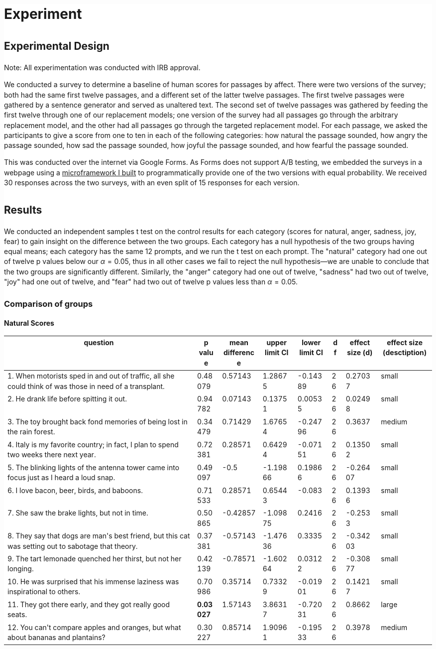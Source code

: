 # Experiment

## Experimental Design

Note: All experimentation was conducted with IRB approval.

We conducted a survey to determine a baseline of human scores for passages by affect. There were two versions of the survey; both had the same first twelve passages, and a different set of the latter twelve passages. The first twelve passages were gathered by a sentence generator and served as unaltered text. The second set of twelve passages was gathered by feeding the first twelve through one of our replacement models; one version of the survey had all passages go through the arbitrary replacement model, and the other had all passages go through the targeted replacement model. For each passage, we asked the participants to give a score from one to ten in each of the following categories: how natural the passage sounded, how angry the passage sounded, how sad the passage sounded, how joyful the passage sounded, and how fearful the passage sounded. 

This was conducted over the internet via Google Forms. As Forms does not support A/B testing, we embedded the surveys in a webpage using a [microframework I built](https://github.com/colehollant/quarantine-js) to programmatically provide one of the two versions with equal probability. We received 30 responses across the two surveys, with an even split of 15 responses for each version.

## Results

We conducted an independent samples t test on the control results for each category (scores for natural, anger, sadness, joy, fear) to gain insight on the difference between the two groups. Each category has a null hypothesis of the two groups having equal means; each category has the same 12 prompts, and we run the t test on each prompt. The "natural" category had one out of twelve p values below our $\alpha = 0.05$, thus in all other cases we fail to reject the null hypothesis—we are unable to conclude that the two groups are significantly different. Similarly, the "anger" category had one out of twelve, "sadness" had two out of twelve, "joy" had one out of twelve, and "fear" had two out of twelve p values less than $\alpha = 0.05$.

### Comparison of groups

**Natural Scores**

| question | p value | mean difference | upper limit CI | lower limit CI | df | effect size (d) | effect size (desctiption) |
| --- | --- | --- | --- | --- | --- | --- | --- |
| 1. When motorists sped in and out of traffic, all she could think of was those in need of a transplant. | 0.48079 | 0.57143 | 1.28675 | -0.14389 | 26 | 0.27037 | small |
| 2. He drank life before spitting it out. | 0.94782 | 0.07143 | 0.13751 | 0.00535 | 26 | 0.02498 | small |
| 3. The toy brought back fond memories of being lost in the rain forest. | 0.34479 | 0.71429 | 1.67654 | -0.24796 | 26 | 0.3637 | medium |
| 4. Italy is my favorite country; in fact, I plan to spend two weeks there next year. | 0.72381 | 0.28571 | 0.64294 | -0.07151 | 26 | 0.13502 | small |
| 5. The blinking lights of the antenna tower came into focus just as I heard a loud snap. | 0.49097 | -0.5 | -1.19866 | 0.19866 | 26 | -0.26407 | small |
| 6. I love bacon, beer, birds, and baboons. | 0.71533 | 0.28571 | 0.65443 | -0.083 | 26 | 0.13936 | small |
| 7. She saw the brake lights, but not in time. | 0.50865 | -0.42857 | -1.09875 | 0.2416 | 26 | -0.2533 | small |
| 8. They say that dogs are man's best friend, but this cat was setting out to sabotage that theory. | 0.37381 | -0.57143 | -1.47636 | 0.3335 | 26 | -0.34203 | small |
| 9. The tart lemonade quenched her thirst, but not her longing. | 0.42139 | -0.78571 | -1.60264 | 0.03122 | 26 | -0.30877 | small |
| 10. He was surprised that his immense laziness was inspirational to others. | 0.70986 | 0.35714 | 0.73329 | -0.01901 | 26 | 0.14217 | small |
| 11. They got there early, and they got really good seats. | **0.03027** | 1.57143 | 3.86317 | -0.72031 | 26 | 0.8662 | large |
| 12. You can't compare apples and oranges, but what about bananas and plantains? | 0.30227 | 0.85714 | 1.90961 | -0.19533 | 26 | 0.3978 | medium |
